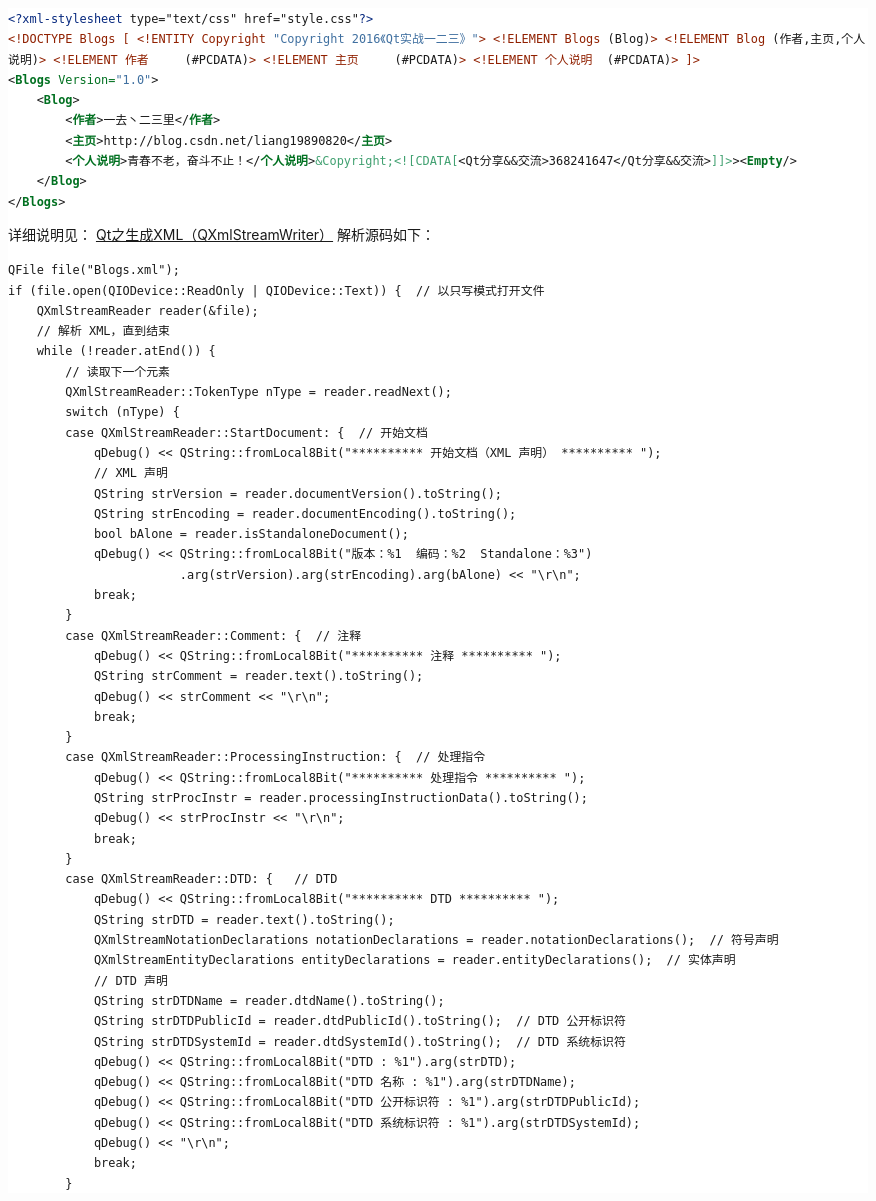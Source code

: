 ```xml
<?xml-stylesheet type="text/css" href="style.css"?>
<!DOCTYPE Blogs [ <!ENTITY Copyright "Copyright 2016《Qt实战一二三》"> <!ELEMENT Blogs (Blog)> <!ELEMENT Blog (作者,主页,个人说明)> <!ELEMENT 作者     (#PCDATA)> <!ELEMENT 主页     (#PCDATA)> <!ELEMENT 个人说明  (#PCDATA)> ]>
<Blogs Version="1.0">
    <Blog>
        <作者>一去丶二三里</作者>
        <主页>http://blog.csdn.net/liang19890820</主页>
        <个人说明>青春不老，奋斗不止！</个人说明>&Copyright;<![CDATA[<Qt分享&&交流>368241647</Qt分享&&交流>]]>><Empty/>
    </Blog>
</Blogs>
```
```xml
```
详细说明见： [Qt之生成XML（QXmlStreamWriter）](http://blog.csdn.net/u011012932/article/details/52806379)
解析源码如下：
```
QFile file("Blogs.xml");
if (file.open(QIODevice::ReadOnly | QIODevice::Text)) {  // 以只写模式打开文件
    QXmlStreamReader reader(&file);
    // 解析 XML，直到结束
    while (!reader.atEnd()) {
        // 读取下一个元素
        QXmlStreamReader::TokenType nType = reader.readNext();
        switch (nType) {
        case QXmlStreamReader::StartDocument: {  // 开始文档
            qDebug() << QString::fromLocal8Bit("********** 开始文档（XML 声明） ********** ");
            // XML 声明
            QString strVersion = reader.documentVersion().toString();
            QString strEncoding = reader.documentEncoding().toString();
            bool bAlone = reader.isStandaloneDocument();
            qDebug() << QString::fromLocal8Bit("版本：%1  编码：%2  Standalone：%3")
                        .arg(strVersion).arg(strEncoding).arg(bAlone) << "\r\n";
            break;
        }
        case QXmlStreamReader::Comment: {  // 注释
            qDebug() << QString::fromLocal8Bit("********** 注释 ********** ");
            QString strComment = reader.text().toString();
            qDebug() << strComment << "\r\n";
            break;
        }
        case QXmlStreamReader::ProcessingInstruction: {  // 处理指令
            qDebug() << QString::fromLocal8Bit("********** 处理指令 ********** ");
            QString strProcInstr = reader.processingInstructionData().toString();
            qDebug() << strProcInstr << "\r\n";
            break;
        }
        case QXmlStreamReader::DTD: {   // DTD
            qDebug() << QString::fromLocal8Bit("********** DTD ********** ");
            QString strDTD = reader.text().toString();
            QXmlStreamNotationDeclarations notationDeclarations = reader.notationDeclarations();  // 符号声明
            QXmlStreamEntityDeclarations entityDeclarations = reader.entityDeclarations();  // 实体声明
            // DTD 声明
            QString strDTDName = reader.dtdName().toString();
            QString strDTDPublicId = reader.dtdPublicId().toString();  // DTD 公开标识符
            QString strDTDSystemId = reader.dtdSystemId().toString();  // DTD 系统标识符
            qDebug() << QString::fromLocal8Bit("DTD : %1").arg(strDTD);
            qDebug() << QString::fromLocal8Bit("DTD 名称 : %1").arg(strDTDName);
            qDebug() << QString::fromLocal8Bit("DTD 公开标识符 : %1").arg(strDTDPublicId);
            qDebug() << QString::fromLocal8Bit("DTD 系统标识符 : %1").arg(strDTDSystemId);
            qDebug() << "\r\n";
            break;
        }
```